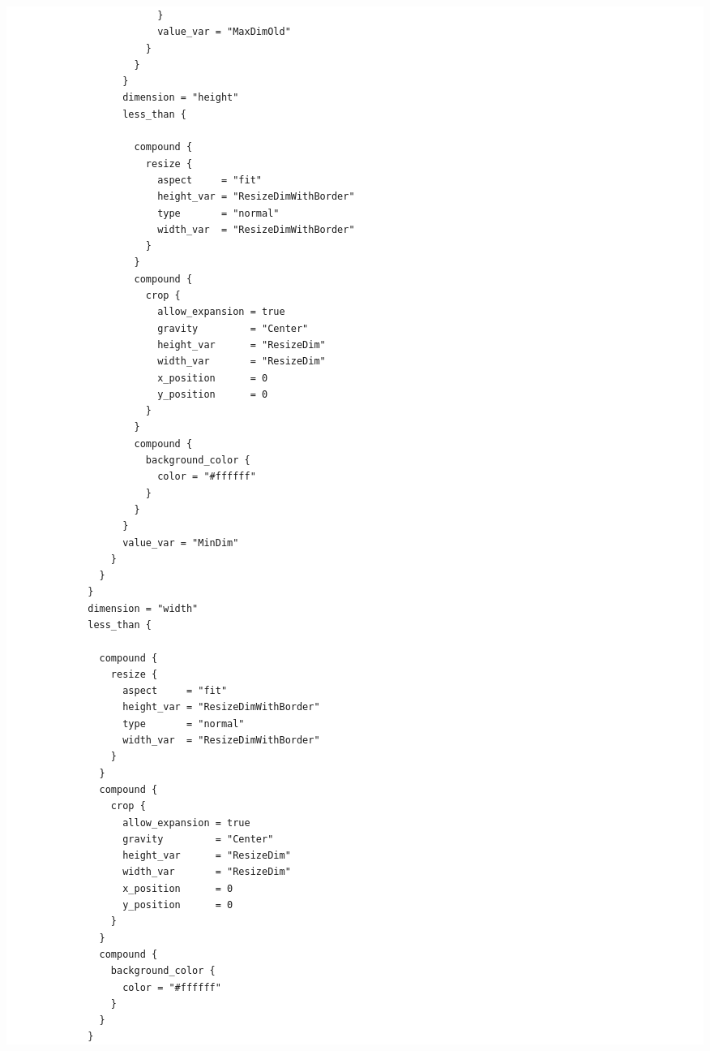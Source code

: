 ```hcl
                          }
                          value_var = "MaxDimOld"
                        }
                      }
                    }
                    dimension = "height"
                    less_than {

                      compound {
                        resize {
                          aspect     = "fit"
                          height_var = "ResizeDimWithBorder"
                          type       = "normal"
                          width_var  = "ResizeDimWithBorder"
                        }
                      }
                      compound {
                        crop {
                          allow_expansion = true
                          gravity         = "Center"
                          height_var      = "ResizeDim"
                          width_var       = "ResizeDim"
                          x_position      = 0
                          y_position      = 0
                        }
                      }
                      compound {
                        background_color {
                          color = "#ffffff"
                        }
                      }
                    }
                    value_var = "MinDim"
                  }
                }
              }
              dimension = "width"
              less_than {

                compound {
                  resize {
                    aspect     = "fit"
                    height_var = "ResizeDimWithBorder"
                    type       = "normal"
                    width_var  = "ResizeDimWithBorder"
                  }
                }
                compound {
                  crop {
                    allow_expansion = true
                    gravity         = "Center"
                    height_var      = "ResizeDim"
                    width_var       = "ResizeDim"
                    x_position      = 0
                    y_position      = 0
                  }
                }
                compound {
                  background_color {
                    color = "#ffffff"
                  }
                }
              }
```